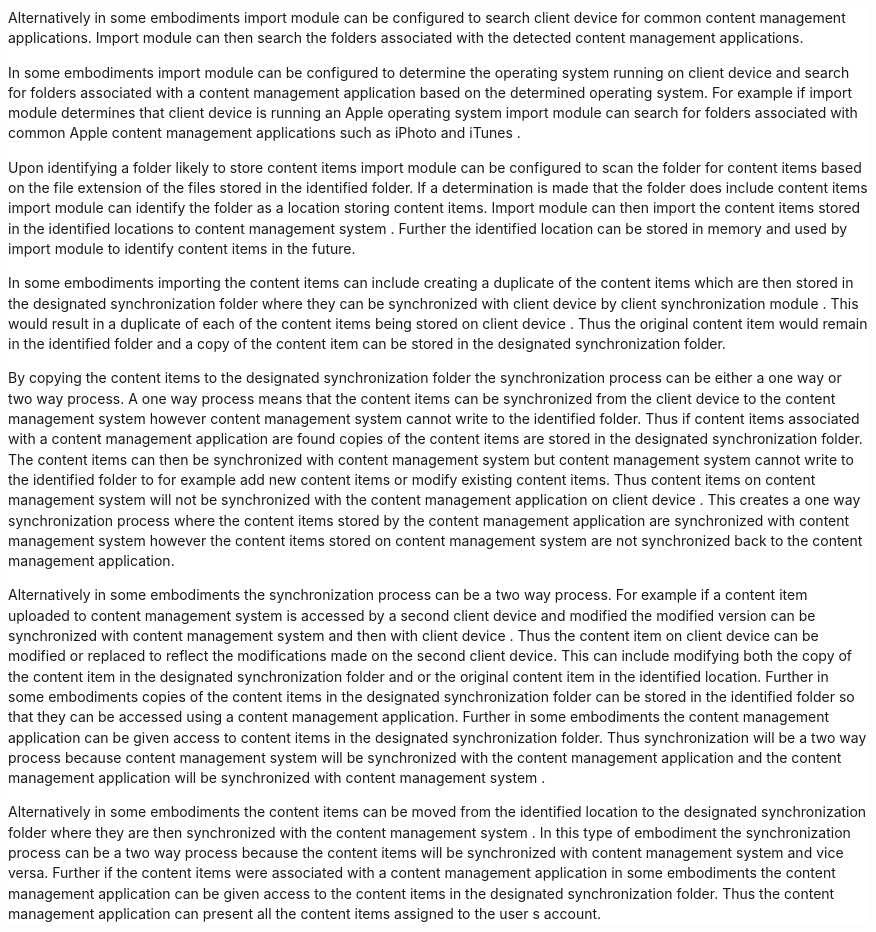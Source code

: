 Alternatively in some embodiments import module can be configured to search client device for common content management applications. Import module can then search the folders associated with the detected content management applications.

In some embodiments import module can be configured to determine the operating system running on client device and search for folders associated with a content management application based on the determined operating system. For example if import module determines that client device is running an Apple operating system import module can search for folders associated with common Apple content management applications such as iPhoto and iTunes .

Upon identifying a folder likely to store content items import module can be configured to scan the folder for content items based on the file extension of the files stored in the identified folder. If a determination is made that the folder does include content items import module can identify the folder as a location storing content items. Import module can then import the content items stored in the identified locations to content management system . Further the identified location can be stored in memory and used by import module to identify content items in the future.

In some embodiments importing the content items can include creating a duplicate of the content items which are then stored in the designated synchronization folder where they can be synchronized with client device by client synchronization module . This would result in a duplicate of each of the content items being stored on client device . Thus the original content item would remain in the identified folder and a copy of the content item can be stored in the designated synchronization folder.

By copying the content items to the designated synchronization folder the synchronization process can be either a one way or two way process. A one way process means that the content items can be synchronized from the client device to the content management system however content management system cannot write to the identified folder. Thus if content items associated with a content management application are found copies of the content items are stored in the designated synchronization folder. The content items can then be synchronized with content management system but content management system cannot write to the identified folder to for example add new content items or modify existing content items. Thus content items on content management system will not be synchronized with the content management application on client device . This creates a one way synchronization process where the content items stored by the content management application are synchronized with content management system however the content items stored on content management system are not synchronized back to the content management application.

Alternatively in some embodiments the synchronization process can be a two way process. For example if a content item uploaded to content management system is accessed by a second client device and modified the modified version can be synchronized with content management system and then with client device . Thus the content item on client device can be modified or replaced to reflect the modifications made on the second client device. This can include modifying both the copy of the content item in the designated synchronization folder and or the original content item in the identified location. Further in some embodiments copies of the content items in the designated synchronization folder can be stored in the identified folder so that they can be accessed using a content management application. Further in some embodiments the content management application can be given access to content items in the designated synchronization folder. Thus synchronization will be a two way process because content management system will be synchronized with the content management application and the content management application will be synchronized with content management system .

Alternatively in some embodiments the content items can be moved from the identified location to the designated synchronization folder where they are then synchronized with the content management system . In this type of embodiment the synchronization process can be a two way process because the content items will be synchronized with content management system and vice versa. Further if the content items were associated with a content management application in some embodiments the content management application can be given access to the content items in the designated synchronization folder. Thus the content management application can present all the content items assigned to the user s account.
